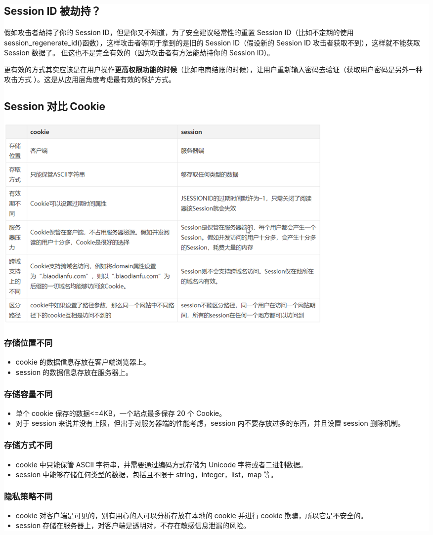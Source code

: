 ## Session ID 被劫持？

假如攻击者劫持了你的 Session ID，但是你又不知道，为了安全建议经常性的重置 Session ID（比如不定期的使用 session_regenerate_id()函数），这样攻击者等同于拿到的是旧的 Session ID（假设新的 Session ID 攻击者获取不到），这样就不能获取 Session 数据了。
但这也不是完全有效的（因为攻击者有方法能劫持你的 Session ID）。

更有效的方式其实应该是在用户操作**更高权限功能的时候**（比如电商结账的时候），让用户重新输入密码去验证（获取用户密码是另外一种攻击方式 ）。这是从应用层角度考虑最有效的保护方式。

## Session 对比 Cookie

![图片加载失败](./img/cookie与session对比1.png)

### 存储位置不同

- cookie 的数据信息存放在客户端浏览器上。
- session 的数据信息存放在服务器上。

### 存储容量不同

- 单个 cookie 保存的数据<=4KB，一个站点最多保存 20 个 Cookie。
- 对于 session 来说并没有上限，但出于对服务器端的性能考虑，session 内不要存放过多的东西，并且设置 session 删除机制。

### 存储方式不同

- cookie 中只能保管 ASCII 字符串，并需要通过编码方式存储为 Unicode 字符或者二进制数据。
- session 中能够存储任何类型的数据，包括且不限于 string，integer，list，map 等。

### 隐私策略不同

- cookie 对客户端是可见的，别有用心的人可以分析存放在本地的 cookie 并进行 cookie 欺骗，所以它是不安全的。
- session 存储在服务器上，对客户端是透明对，不存在敏感信息泄漏的风险。
